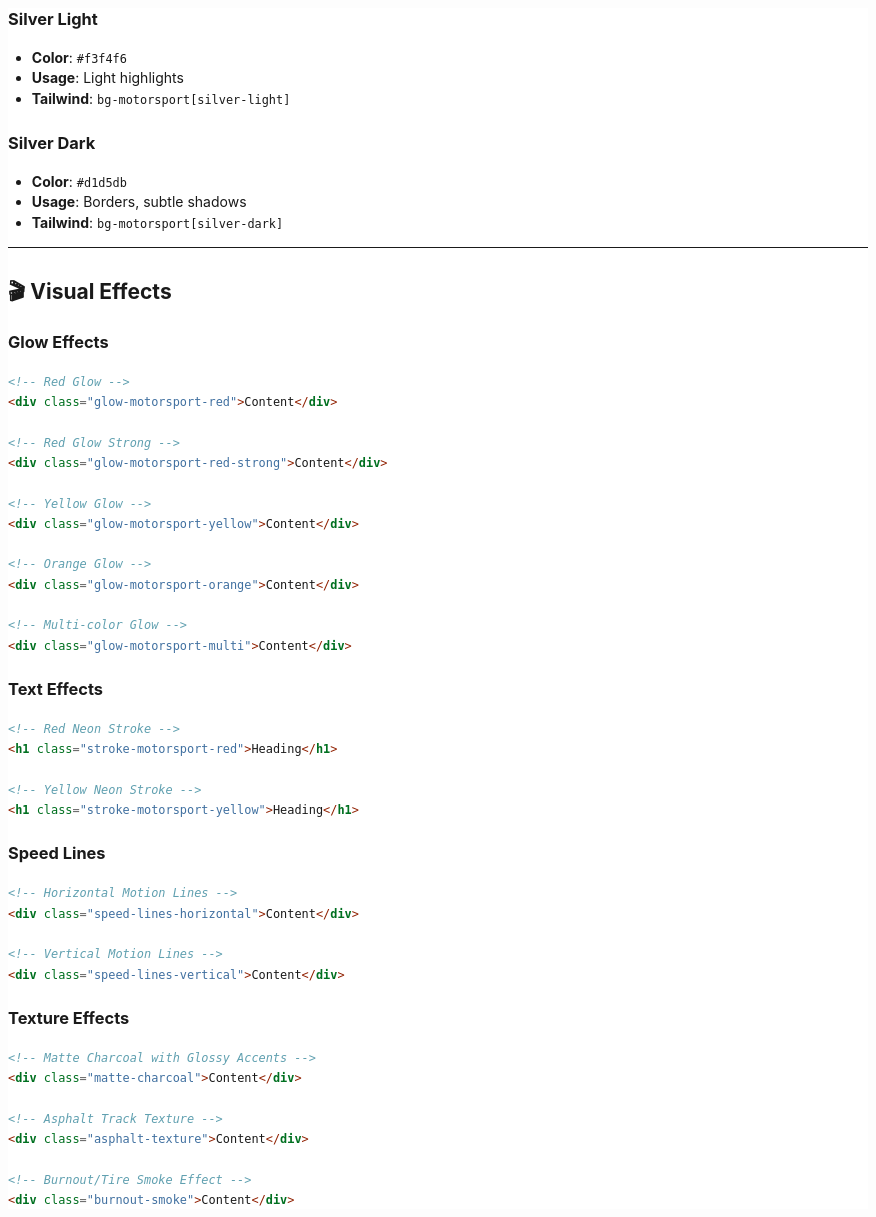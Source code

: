 ### Silver Light
- **Color**: `#f3f4f6`
- **Usage**: Light highlights
- **Tailwind**: `bg-motorsport[silver-light]`

### Silver Dark
- **Color**: `#d1d5db`
- **Usage**: Borders, subtle shadows
- **Tailwind**: `bg-motorsport[silver-dark]`

---

## 🎬 Visual Effects

### Glow Effects
```html
<!-- Red Glow -->
<div class="glow-motorsport-red">Content</div>

<!-- Red Glow Strong -->
<div class="glow-motorsport-red-strong">Content</div>

<!-- Yellow Glow -->
<div class="glow-motorsport-yellow">Content</div>

<!-- Orange Glow -->
<div class="glow-motorsport-orange">Content</div>

<!-- Multi-color Glow -->
<div class="glow-motorsport-multi">Content</div>
```

### Text Effects
```html
<!-- Red Neon Stroke -->
<h1 class="stroke-motorsport-red">Heading</h1>

<!-- Yellow Neon Stroke -->
<h1 class="stroke-motorsport-yellow">Heading</h1>
```

### Speed Lines
```html
<!-- Horizontal Motion Lines -->
<div class="speed-lines-horizontal">Content</div>

<!-- Vertical Motion Lines -->
<div class="speed-lines-vertical">Content</div>
```

### Texture Effects
```html
<!-- Matte Charcoal with Glossy Accents -->
<div class="matte-charcoal">Content</div>

<!-- Asphalt Track Texture -->
<div class="asphalt-texture">Content</div>

<!-- Burnout/Tire Smoke Effect -->
<div class="burnout-smoke">Content</div>
```
